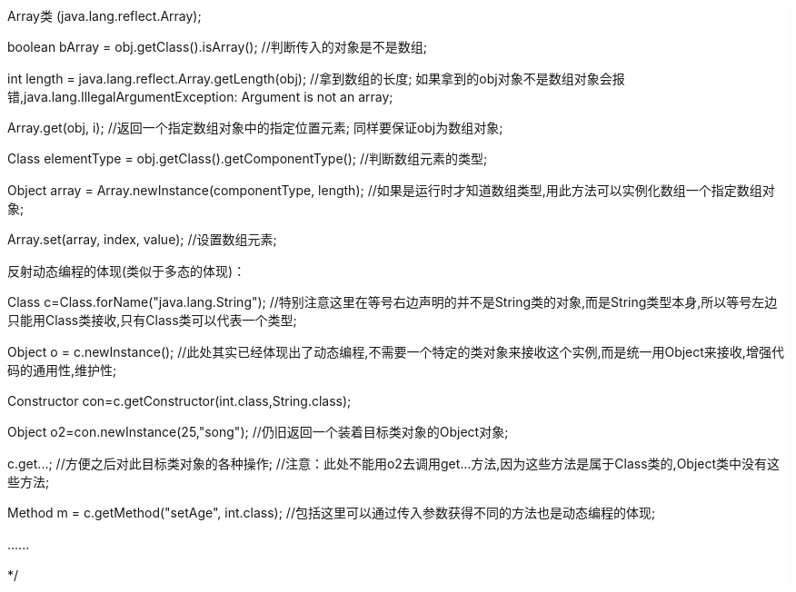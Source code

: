
Array类 (java.lang.reflect.Array);

boolean bArray = obj.getClass().isArray();  //判断传入的对象是不是数组;

int length = java.lang.reflect.Array.getLength(obj);  //拿到数组的长度; 如果拿到的obj对象不是数组对象会报错,java.lang.IllegalArgumentException: Argument is not an array;

Array.get(obj, i);  //返回一个指定数组对象中的指定位置元素; 同样要保证obj为数组对象;

Class elementType = obj.getClass().getComponentType();  //判断数组元素的类型;

Object array = Array.newInstance(componentType, length);  //如果是运行时才知道数组类型,用此方法可以实例化数组一个指定数组对象;

Array.set(array, index, value);  //设置数组元素;




反射动态编程的体现(类似于多态的体现)：

Class c=Class.forName("java.lang.String");  //特别注意这里在等号右边声明的并不是String类的对象,而是String类型本身,所以等号左边只能用Class类接收,只有Class类可以代表一个类型;

Object o = c.newInstance();  //此处其实已经体现出了动态编程,不需要一个特定的类对象来接收这个实例,而是统一用Object来接收,增强代码的通用性,维护性;

Constructor con=c.getConstructor(int.class,String.class);  

Object o2=con.newInstance(25,"song");   //仍旧返回一个装着目标类对象的Object对象;

c.get...;  //方便之后对此目标类对象的各种操作;  //注意：此处不能用o2去调用get...方法,因为这些方法是属于Class类的,Object类中没有这些方法;

Method m = c.getMethod("setAge", int.class); //包括这里可以通过传入参数获得不同的方法也是动态编程的体现;

......


*/



